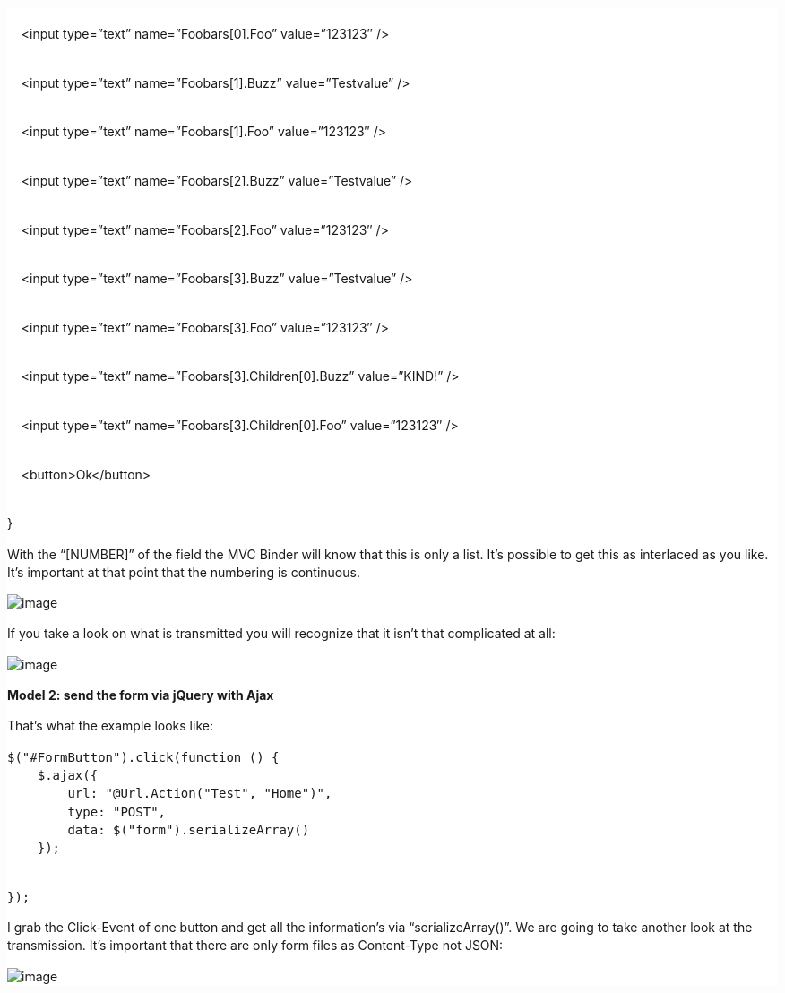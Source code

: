   <br />&#160;&#160;&#160; &lt;input type=”text” name=”Foobars[0].Foo” value=”123123″ /&gt; 

  <br />&#160;&#160;&#160; &lt;input type=”text” name=”Foobars[1].Buzz” value=”Testvalue” /&gt; 

  <br />&#160;&#160;&#160; &lt;input type=”text” name=”Foobars[1].Foo” value=”123123″ /&gt; 

  <br />&#160;&#160;&#160; &lt;input type=”text” name=”Foobars[2].Buzz” value=”Testvalue” /&gt; 

  <br />&#160;&#160;&#160; &lt;input type=”text” name=”Foobars[2].Foo” value=”123123″ /&gt; 

  <br />&#160;&#160;&#160; &lt;input type=”text” name=”Foobars[3].Buzz” value=”Testvalue” /&gt; 

  <br />&#160;&#160;&#160; &lt;input type=”text” name=”Foobars[3].Foo” value=”123123″ /&gt; 

  <br />&#160;&#160;&#160; &lt;input type=”text” name=”Foobars[3].Children[0].Buzz” value=”KIND!” /&gt; 

  <br />&#160;&#160;&#160; &lt;input type=”text” name=”Foobars[3].Children[0].Foo” value=”123123″ /&gt; 

  <br />&#160;&#160;&#160; &lt;button&gt;Ok&lt;/button&gt; 

  <br />}</p>

<p>With the “[NUMBER]” of the field the MVC Binder will know that this is only a list. It’s possible to get this as interlaced as you like. It’s important at that point that the numbering is continuous. </p>

<p><img style="background-image: none; border-right-width: 0px; padding-left: 0px; padding-right: 0px; border-top-width: 0px; border-bottom-width: 0px; border-left-width: 0px; padding-top: 0px" title="image" border="0" alt="image" src="{{BASE_PATH}}/assets/wp-images-de/image_thumb736.png" width="477" height="333" /></p>

<p>If you take a look on what is transmitted you will recognize that it isn’t that complicated at all:</p>

<p><img style="background-image: none; border-right-width: 0px; padding-left: 0px; padding-right: 0px; border-top-width: 0px; border-bottom-width: 0px; border-left-width: 0px; padding-top: 0px" title="image" border="0" alt="image" src="{{BASE_PATH}}/assets/wp-images-de/image_thumb737.png" width="558" height="255" /></p>

<p><b>Model 2: send the form via jQuery with Ajax</b></p>

<p><b></b></p>

<p>That’s what the example looks like:</p>

<div style="padding-bottom: 0px; margin: 0px; padding-left: 0px; padding-right: 0px; display: inline; float: none; padding-top: 0px" id="scid:812469c5-0cb0-4c63-8c15-c81123a09de7:94ccc44d-9b48-44c4-89f7-79dd13e154eb" class="wlWriterEditableSmartContent"><pre name="code" class="c#">$("#FormButton").click(function () {
    $.ajax({
        url: "@Url.Action("Test", "Home")",
        type: "POST",
        data: $("form").serializeArray()
    });

});</pre></div>

<p>I grab the Click-Event of one button and get all the information’s via “serializeArray()”. We are going to take another look at the transmission. It’s important that there are only form files as Content-Type not JSON:</p>

<p><img style="background-image: none; border-bottom: 0px; border-left: 0px; padding-left: 0px; padding-right: 0px; border-top: 0px; border-right: 0px; padding-top: 0px" title="image" border="0" alt="image" src="{{BASE_PATH}}/assets/wp-images-de/image_thumb738.png" width="552" height="314" /></p>

